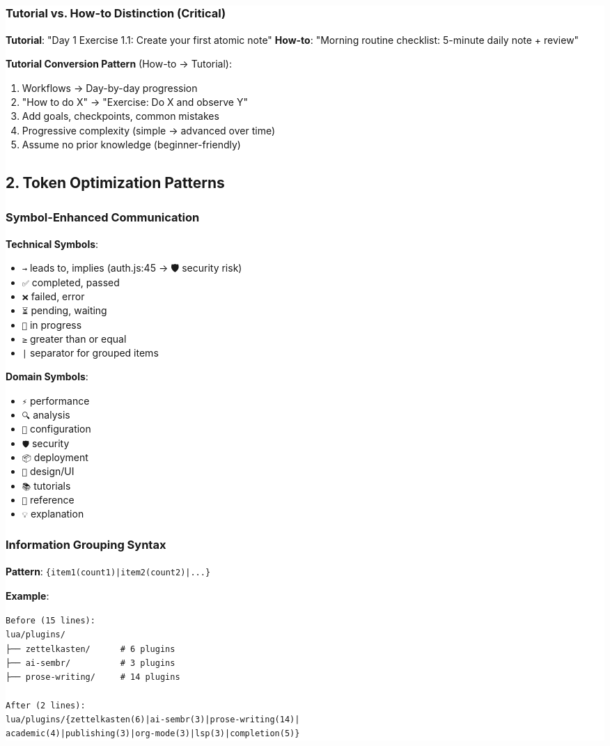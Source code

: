 ### Tutorial vs. How-to Distinction (Critical)

**Tutorial**: "Day 1 Exercise 1.1: Create your first atomic note" **How-to**: "Morning routine checklist: 5-minute daily note + review"

**Tutorial Conversion Pattern** (How-to → Tutorial):

1. Workflows → Day-by-day progression
2. "How to do X" → "Exercise: Do X and observe Y"
3. Add goals, checkpoints, common mistakes
4. Progressive complexity (simple → advanced over time)
5. Assume no prior knowledge (beginner-friendly)

## 2. Token Optimization Patterns

### Symbol-Enhanced Communication

**Technical Symbols**:

- `→` leads to, implies (auth.js:45 → 🛡️ security risk)
- `✅` completed, passed
- `❌` failed, error
- `⏳` pending, waiting
- `🔄` in progress
- `≥` greater than or equal
- `|` separator for grouped items

**Domain Symbols**:

- `⚡` performance
- `🔍` analysis
- `🔧` configuration
- `🛡️` security
- `📦` deployment
- `🎨` design/UI
- `📚` tutorials
- `📖` reference
- `💡` explanation

### Information Grouping Syntax

**Pattern**: `{item1(count1)|item2(count2)|...}`

**Example**:

```
Before (15 lines):
lua/plugins/
├── zettelkasten/      # 6 plugins
├── ai-sembr/          # 3 plugins
├── prose-writing/     # 14 plugins

After (2 lines):
lua/plugins/{zettelkasten(6)|ai-sembr(3)|prose-writing(14)|
academic(4)|publishing(3)|org-mode(3)|lsp(3)|completion(5)}
```
